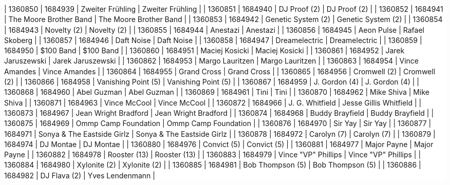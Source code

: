 | 1360850 | 1684939 | Zweiter Frühling | Zweiter Frühling |
| 1360851 | 1684940 | DJ Proof (2) | DJ Proof (2) |
| 1360852 | 1684941 | The Moore Brother Band | The Moore Brother Band |
| 1360853 | 1684942 | Genetic System (2) | Genetic System (2) |
| 1360854 | 1684943 | Novelty (2) | Novelty (2) |
| 1360855 | 1684944 | Anestazi | Anestazi |
| 1360856 | 1684945 | Aeon Pulse | Rafael Skoberg |
| 1360857 | 1684946 | Daft Noise | Daft Noise |
| 1360858 | 1684947 | Dreamelectric | Dreamelectric |
| 1360859 | 1684950 | $100 Band | $100 Band |
| 1360860 | 1684951 | Maciej Kosicki | Maciej Kosicki |
| 1360861 | 1684952 | Jarek Jaruszewski | Jarek Jaruszewski |
| 1360862 | 1684953 | Margo Lauritzen | Margo Lauritzen |
| 1360863 | 1684954 | Vince Amandes | Vince Amandes |
| 1360864 | 1684955 | Grand Cross | Grand Cross |
| 1360865 | 1684956 | Cromwell (2) | Cromwell (2) |
| 1360866 | 1684958 | Vanishing Point (5) | Vanishing Point (5) |
| 1360867 | 1684959 | J. Gordon (4) | J. Gordon (4) |
| 1360868 | 1684960 | Abel Guzman | Abel Guzman |
| 1360869 | 1684961 | Tini | Tini |
| 1360870 | 1684962 | Mike Shiva | Mike Shiva |
| 1360871 | 1684963 | Vince McCool | Vince McCool |
| 1360872 | 1684966 | J. G. Whitfield | Jesse Gillis Whitfield |
| 1360873 | 1684967 | Jean Wright Bradford | Jean Wright Bradford |
| 1360874 | 1684968 | Buddy Brayfield | Buddy Brayfield |
| 1360875 | 1684969 | Ommp Camp Foundation | Ommp Camp Foundation |
| 1360876 | 1684970 | Sir Yay | Sir Yay |
| 1360877 | 1684971 | Sonya & The Eastside Girlz | Sonya & The Eastside Girlz |
| 1360878 | 1684972 | Carolyn (7) | Carolyn (7) |
| 1360879 | 1684974 | DJ Montae | DJ Montae |
| 1360880 | 1684976 | Convict (5) | Convict (5) |
| 1360881 | 1684977 | Major Payne | Major Payne |
| 1360882 | 1684978 | Rooster (13) | Rooster (13) |
| 1360883 | 1684979 | Vince "VP" Phillips | Vince "VP" Phillips |
| 1360884 | 1684980 | Xylonite (2) | Xylonite (2) |
| 1360885 | 1684981 | Bob Thompson (5) | Bob Thompson (5) |
| 1360886 | 1684982 | DJ Flava (2) | Yves Lendenmann |